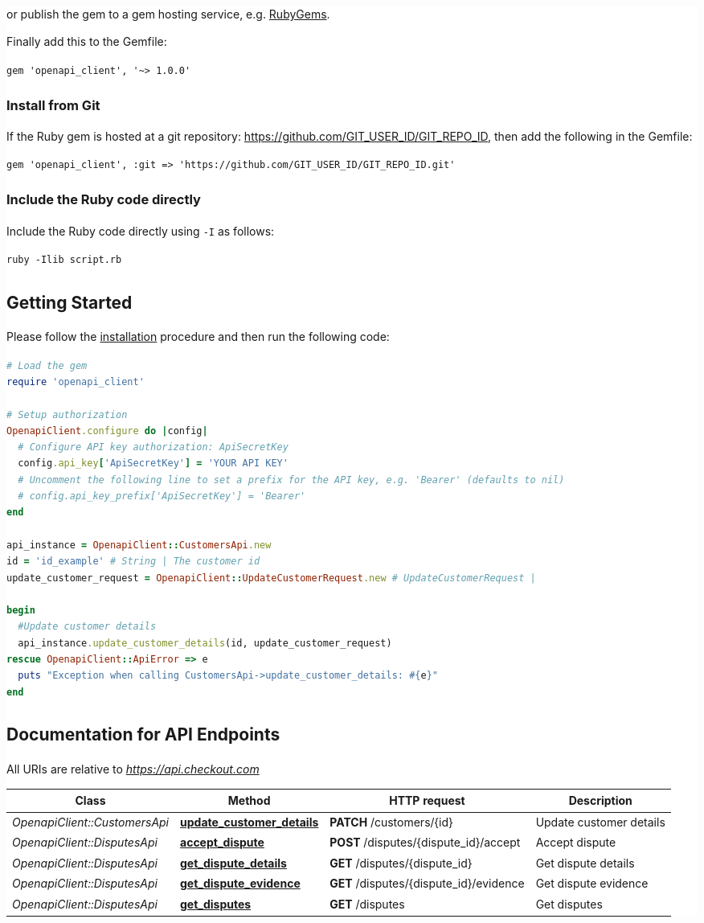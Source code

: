 or publish the gem to a gem hosting service, e.g. [RubyGems](https://rubygems.org/).

Finally add this to the Gemfile:

    gem 'openapi_client', '~> 1.0.0'

### Install from Git

If the Ruby gem is hosted at a git repository: https://github.com/GIT_USER_ID/GIT_REPO_ID, then add the following in the Gemfile:

    gem 'openapi_client', :git => 'https://github.com/GIT_USER_ID/GIT_REPO_ID.git'

### Include the Ruby code directly

Include the Ruby code directly using `-I` as follows:

```shell
ruby -Ilib script.rb
```

## Getting Started

Please follow the [installation](#installation) procedure and then run the following code:

```ruby
# Load the gem
require 'openapi_client'

# Setup authorization
OpenapiClient.configure do |config|
  # Configure API key authorization: ApiSecretKey
  config.api_key['ApiSecretKey'] = 'YOUR API KEY'
  # Uncomment the following line to set a prefix for the API key, e.g. 'Bearer' (defaults to nil)
  # config.api_key_prefix['ApiSecretKey'] = 'Bearer'
end

api_instance = OpenapiClient::CustomersApi.new
id = 'id_example' # String | The customer id
update_customer_request = OpenapiClient::UpdateCustomerRequest.new # UpdateCustomerRequest | 

begin
  #Update customer details
  api_instance.update_customer_details(id, update_customer_request)
rescue OpenapiClient::ApiError => e
  puts "Exception when calling CustomersApi->update_customer_details: #{e}"
end

```

## Documentation for API Endpoints

All URIs are relative to *https://api.checkout.com*

Class | Method | HTTP request | Description
------------ | ------------- | ------------- | -------------
*OpenapiClient::CustomersApi* | [**update_customer_details**](docs/CustomersApi.md#update_customer_details) | **PATCH** /customers/{id} | Update customer details
*OpenapiClient::DisputesApi* | [**accept_dispute**](docs/DisputesApi.md#accept_dispute) | **POST** /disputes/{dispute_id}/accept | Accept dispute
*OpenapiClient::DisputesApi* | [**get_dispute_details**](docs/DisputesApi.md#get_dispute_details) | **GET** /disputes/{dispute_id} | Get dispute details
*OpenapiClient::DisputesApi* | [**get_dispute_evidence**](docs/DisputesApi.md#get_dispute_evidence) | **GET** /disputes/{dispute_id}/evidence | Get dispute evidence
*OpenapiClient::DisputesApi* | [**get_disputes**](docs/DisputesApi.md#get_disputes) | **GET** /disputes | Get disputes